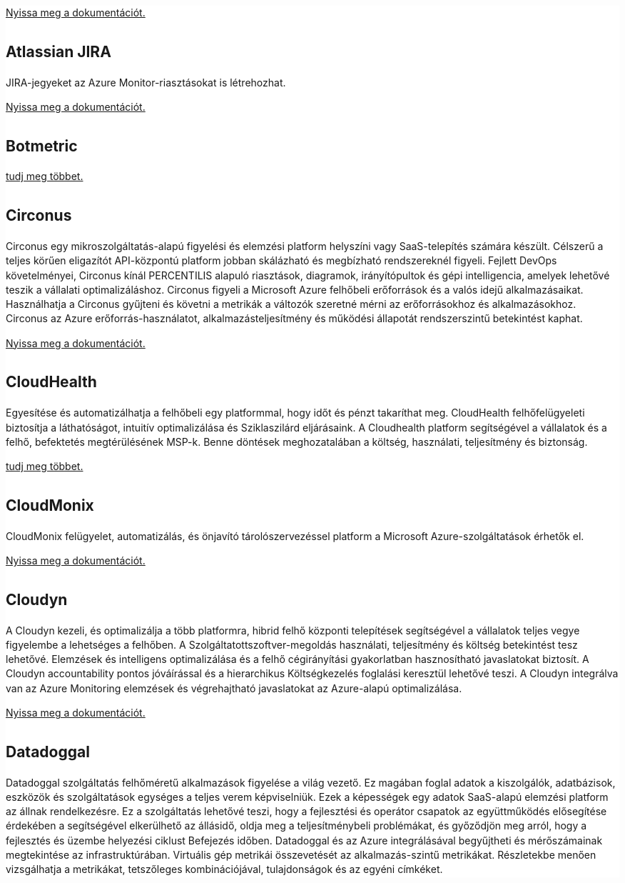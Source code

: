 [Nyissa meg a dokumentációt.][appdynamics-doc]

## <a name="atlassian-jira"></a>Atlassian JIRA
JIRA-jegyeket az Azure Monitor-riasztásokat is létrehozhat.

[Nyissa meg a dokumentációt.][atlassian-doc]

## <a name="botmetric"></a>Botmetric

[tudj meg többet.][botmetric-doc]

## <a name="circonus"></a>Circonus
Circonus egy mikroszolgáltatás-alapú figyelési és elemzési platform helyszíni vagy SaaS-telepítés számára készült. Célszerű a teljes körűen eligazítót API-központú platform jobban skálázható és megbízható rendszereknél figyeli. Fejlett DevOps követelményei, Circonus kínál PERCENTILIS alapuló riasztások, diagramok, irányítópultok és gépi intelligencia, amelyek lehetővé teszik a vállalati optimalizáláshoz. Circonus figyeli a Microsoft Azure felhőbeli erőforrások és a valós idejű alkalmazásaikat. Használhatja a Circonus gyűjteni és követni a metrikák a változók szeretné mérni az erőforrásokhoz és alkalmazásokhoz. Circonus az Azure erőforrás-használatot, alkalmazásteljesítmény és működési állapotát rendszerszintű betekintést kaphat.

[Nyissa meg a dokumentációt.][circonus-doc]

## <a name="cloudhealth"></a>CloudHealth
Egyesítése és automatizálhatja a felhőbeli egy platformmal, hogy időt és pénzt takaríthat meg. CloudHealth felhőfelügyeleti biztosítja a láthatóságot, intuitív optimalizálása és Sziklaszilárd eljárásaink. A Cloudhealth platform segítségével a vállalatok és a felhő, befektetés megtérülésének MSP-k. Benne döntések meghozatalában a költség, használati, teljesítmény és biztonság.

[tudj meg többet.][cloudhealth-doc]

## <a name="cloudmonix"></a>CloudMonix
CloudMonix felügyelet, automatizálás, és önjavító tárolószervezéssel platform a Microsoft Azure-szolgáltatások érhetők el.

[Nyissa meg a dokumentációt.][cloudmonix-doc]

## <a name="cloudyn"></a>Cloudyn
A Cloudyn kezeli, és optimalizálja a több platformra, hibrid felhő központi telepítések segítségével a vállalatok teljes vegye figyelembe a lehetséges a felhőben. A Szolgáltatottszoftver-megoldás használati, teljesítmény és költség betekintést tesz lehetővé. Elemzések és intelligens optimalizálása és a felhő cégirányítási gyakorlatban hasznosítható javaslatokat biztosít. A Cloudyn accountability pontos jóváírással és a hierarchikus Költségkezelés foglalási keresztül lehetővé teszi. A Cloudyn integrálva van az Azure Monitoring elemzések és végrehajtható javaslatokat az Azure-alapú optimalizálása.

[Nyissa meg a dokumentációt.][cloudyn-doc]

## <a name="datadog"></a>Datadoggal
Datadoggal szolgáltatás felhőméretű alkalmazások figyelése a világ vezető. Ez magában foglal adatok a kiszolgálók, adatbázisok, eszközök és szolgáltatások egységes a teljes verem képviselniük. Ezek a képességek egy adatok SaaS-alapú elemzési platform az állnak rendelkezésre. Ez a szolgáltatás lehetővé teszi, hogy a fejlesztési és operátor csapatok az együttműködés elősegítése érdekében a segítségével elkerülhető az állásidő, oldja meg a teljesítménybeli problémákat, és győződjön meg arról, hogy a fejlesztés és üzembe helyezési ciklust Befejezés időben. Datadoggal és az Azure integrálásával begyűjtheti és mérőszámainak megtekintése az infrastruktúrában. Virtuális gép metrikái összevetését az alkalmazás-szintű metrikákat. Részletekbe menően vizsgálhatja a metrikákat, tetszőleges kombinációjával, tulajdonságok és az egyéni címkéket.


[alertlogic-anchor]: #alertlogic-log-manager "AlertLogic"
[appdynamics-anchor]: #appdynamics "AppDynamics"
[atlassian-anchor]: #atlassian-jira "Atlassian"
[botmetric-anchor]: #botmetric "Botmetric"
[circonus-anchor]: #circonus "Circonus"
[cloudhealth-anchor]: #cloudhealth "CloudHealth"
[cloudmonix-anchor]: #cloudmonix "CloudMonix"
[cloudyn-anchor]: #cloudyn "Cloudyn"
[datadog-anchor]: #datadog "Datadog"
[dynatrace-anchor]: #dynatrace "Dynatrace-szel"
[newrelic-anchor]: #newrelic "NewRelic"
[grafana-anchor]: #grafana "Grafana"
[logicmonitor-anchor]: #logic-monitor "Logikai figyelője"
[moogsoft-anchor]: #moogsoft "Moogsoft"
[opsgenie-anchor]: #opsgenie "Opsgenie segítségével"
[pagerduty-anchor]: #pagerduty "PagerDuty"
[qradar-anchor]: #qradar "QRadar"
[sciencelogic-anchor]: #sciencelogic "ScienceLogic"
[signalfx-anchor]: #signalfx "SignalFx"
[signl4-anchor]: #signl4 "SIGNL4"
[solarwinds-anchor]: #solarwinds "SolarWinds"
[splunk-anchor]: #azure-monitor-add-on-for-splunk "Splunk"
[sumologic-anchor]: #sumo-logic "Sumo logika"
[turbonomic-anchor]: #turbonomic "A Turbonomic"
[alertlogic-logo]: ./media/partner-logos/alertlogic.png
[appdynamics-logo]: ./media/partner-logos/appdynamics.png
[atlassian-logo]: ./media/partner-logos/atlassian.png
[circonus-logo]: ./media/partner-logos/circonus.png
[cloudhealth-logo]: ./media/partner-logos/cloudhealth.png
[cloudmonix-logo]: ./media/partner-logos/cloudmonix.png
[cloudyn-logo]: ./media/partner-logos/cloudyn.png
[datadog-logo]: ./media/partner-logos/datadog.png
[dynatrace-logo]: ./media/partner-logos/dynatrace.png
[newrelic-logo]: ./media/partner-logos/newrelic.png
[grafana-logo]: ./media/partner-logos/grafana.png
[logicmonitor-logo]: ./media/partner-logos/logicmonitor.png
[moogsoft-logo]: ./media/partner-logos/moogsoft.png
[opsgenie-logo]: ./media/partner-logos/opsgenie.png
[pagerduty-logo]: ./media/partner-logos/pagerduty.png
[qradar-logo]: ./media/partner-logos/qradar.png
[sciencelogic-logo]: ./media/partner-logos/sciencelogic.png
[signalfx-logo]: ./media/partner-logos/signalfx.png
[signl4-logo]: ./media/partner-logos/signl4.png
[splunk-logo]: ./media/partner-logos/splunk.png
[sumologic-logo]: ./media/partner-logos/sumologic.png
[turbonomic-logo]: ./media/partner-logos/turbonomic.png
[alertlogic-doc]: https://docs.alertlogic.com/userGuides/log-manager-collection-sources.htm "AlertLogic dokumentációját."
[appdynamics-doc]: https://www.appdynamics.com/net/azure/ "AppDynamics-dokumentációt."
[atlassian-doc]: https://azure.microsoft.com/blog/automated-notifications-from-azure-monitor-for-atlassian-jira/
[botmetric-doc]: https://www.botmetric.com/blog/announcing-botmetric-cost-governance-beta-microsoft-azure/ "Botmetric bemutatása."
[circonus-doc]: https://support.circonus.com/support/solutions/articles/24000013515-azure-integration 
[cloudhealth-doc]: https://www.cloudhealthtech.com/azure
[cloudmonix-doc]: http://cloudmonix.com/features/azure-management/ "CloudMonix bemutatása."
[cloudyn-doc]: https://www.cloudyn.com/azure-monitoring "A Cloudyn bemutatása."
[datadog-doc]: http://docs.datadoghq.com/integrations/azure/ "Datadoggal dokumentációját."
[dynatrace-doc]: https://help.dynatrace.com/infrastructure-monitoring/paas/how-do-i-monitor-microsoft-azure-web-apps/ "Dokumentáció a dynatrace-szel."
[grafana-doc]: ./monitor-send-to-grafana.md "Az Azure Monitor Grafana integráció."
[logicmonitor-doc]: https://www.logicmonitor.com/lmcloud-azure/ "Logikai dokumentációja."
[moogsoft-doc]: https://www.moogsoft.com/partners/microsoft-azure "Moogsoft dokumentációját."
[newrelic-doc]: https://newrelic.com/azure "NewRelic dokumentációját."
[opsgenie-doc]: https://www.opsgenie.com/docs/integrations/azure-integration "Opsgenie segítségével dokumentációját."
[pagerduty-doc]: https://www.pagerduty.com/docs/guides/azure-integration-guide/ "PagerDuty-dokumentációt."
[qradar-doc]: https://www.ibm.com/support/knowledgecenter/SS42VS_DSM/c_dsm_guide_microsoft_azure_overview.html?cp=SS42VS_7.3.0 "QRadar dokumentációját."
[sciencelogic-doc]: https://www.sciencelogic.com/product/technologies/microsoft/azure "ScienceLogic dokumentációját."
[signalfx-doc]: https://docs.signalfx.com/en/latest/getting-started/send-data.html#connect-to-azure "SignalFx dokumentációját."
[signl4-doc]: https://www.signl4.com/blog/mobile-alert-notifications-azure-monitor/ "SIGNL4 dokumentációját."
[solarwinds-doc]: https://www.solarwinds.com/topics/azure-monitoring "SolarWinds dokumentációját."
[splunk-doc]: https://github.com/Microsoft/AzureMonitorAddonForSplunk/wiki/Azure-Monitor-Addon-For-Splunk "Splunk-dokumentációt."
[sumologic-doc]: https://www.sumologic.com/azure "SumoLogic dokumentációját."
[turbonomic-doc]: https://turbonomic.com/solutions/technologies/azure-cloud/ "A Turbonomic bemutatása."